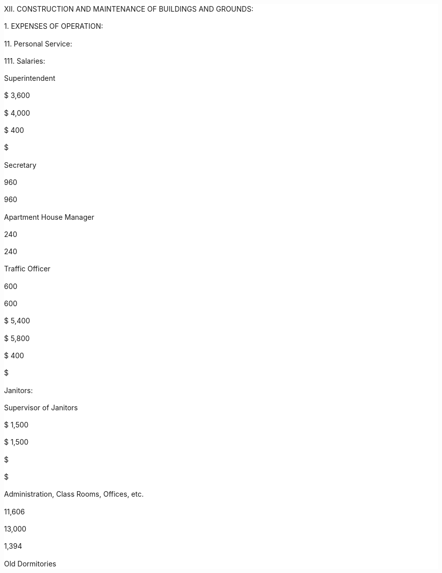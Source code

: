 XII. CONSTRUCTION AND MAINTENANCE OF BUILDINGS AND GROUNDS:

1\. EXPENSES OF OPERATION:

11\. Personal Service:

111\. Salaries:

Superintendent

$ 3,600

$ 4,000

$ 400

$

Secretary

960

960

Apartment House Manager

240

240

Traffic Officer

600

600

$ 5,400

$ 5,800

$ 400

$

Janitors:

Supervisor of Janitors

$ 1,500

$ 1,500

$

$

Administration, Class Rooms, Offices, etc.

11,606

13,000

1,394

Old Dormitories

